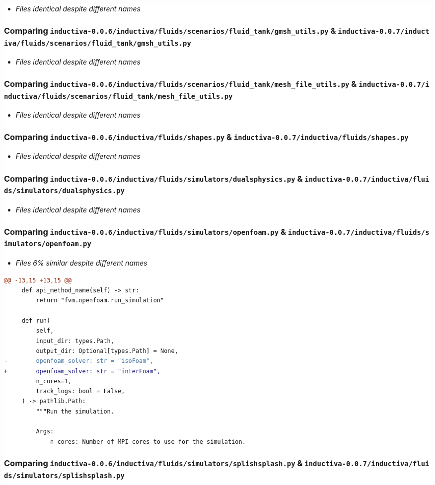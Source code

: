  * *Files identical despite different names*

### Comparing `inductiva-0.0.6/inductiva/fluids/scenarios/fluid_tank/gmsh_utils.py` & `inductiva-0.0.7/inductiva/fluids/scenarios/fluid_tank/gmsh_utils.py`

 * *Files identical despite different names*

### Comparing `inductiva-0.0.6/inductiva/fluids/scenarios/fluid_tank/mesh_file_utils.py` & `inductiva-0.0.7/inductiva/fluids/scenarios/fluid_tank/mesh_file_utils.py`

 * *Files identical despite different names*

### Comparing `inductiva-0.0.6/inductiva/fluids/shapes.py` & `inductiva-0.0.7/inductiva/fluids/shapes.py`

 * *Files identical despite different names*

### Comparing `inductiva-0.0.6/inductiva/fluids/simulators/dualsphysics.py` & `inductiva-0.0.7/inductiva/fluids/simulators/dualsphysics.py`

 * *Files identical despite different names*

### Comparing `inductiva-0.0.6/inductiva/fluids/simulators/openfoam.py` & `inductiva-0.0.7/inductiva/fluids/simulators/openfoam.py`

 * *Files 6% similar despite different names*

```diff
@@ -13,15 +13,15 @@
     def api_method_name(self) -> str:
         return "fvm.openfoam.run_simulation"
 
     def run(
         self,
         input_dir: types.Path,
         output_dir: Optional[types.Path] = None,
-        openfoam_solver: str = "isoFoam",
+        openfoam_solver: str = "interFoam",
         n_cores=1,
         track_logs: bool = False,
     ) -> pathlib.Path:
         """Run the simulation.
 
         Args:
             n_cores: Number of MPI cores to use for the simulation.
```

### Comparing `inductiva-0.0.6/inductiva/fluids/simulators/splishsplash.py` & `inductiva-0.0.7/inductiva/fluids/simulators/splishsplash.py`
